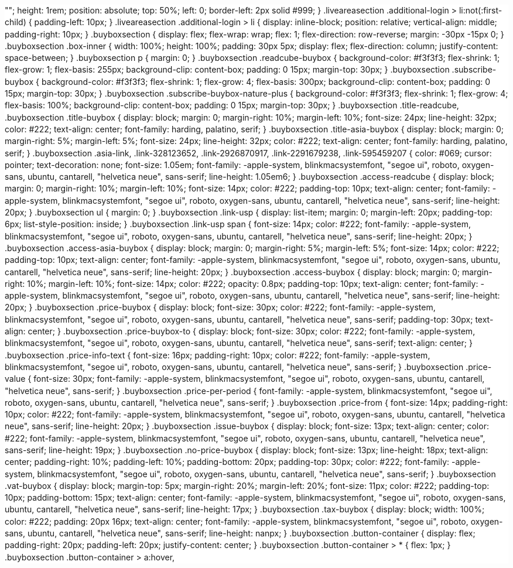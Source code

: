 ""; height: 1rem; position: absolute; top: 50%; left: 0; border-left: 2px solid #999; } .liveareasection .additional-login > li:not(:first-child) { padding-left: 10px; } .liveareasection .additional-login > li { display: inline-block; position: relative; vertical-align: middle; padding-right: 10px; } .buyboxsection { display: flex; flex-wrap: wrap; flex: 1; flex-direction: row-reverse; margin: -30px -15px 0; } .buyboxsection .box-inner { width: 100%; height: 100%; padding: 30px 5px; display: flex; flex-direction: column; justify-content: space-between; } .buyboxsection p { margin: 0; } .buyboxsection .readcube-buybox { background-color: #f3f3f3; flex-shrink: 1; flex-grow: 1; flex-basis: 255px; background-clip: content-box; padding: 0 15px; margin-top: 30px; } .buyboxsection .subscribe-buybox { background-color: #f3f3f3; flex-shrink: 1; flex-grow: 4; flex-basis: 300px; background-clip: content-box; padding: 0 15px; margin-top: 30px; } .buyboxsection .subscribe-buybox-nature-plus { background-color: #f3f3f3; flex-shrink: 1; flex-grow: 4; flex-basis: 100%; background-clip: content-box; padding: 0 15px; margin-top: 30px; } .buyboxsection .title-readcube, .buyboxsection .title-buybox { display: block; margin: 0; margin-right: 10%; margin-left: 10%; font-size: 24px; line-height: 32px; color: #222; text-align: center; font-family: harding, palatino, serif; } .buyboxsection .title-asia-buybox { display: block; margin: 0; margin-right: 5%; margin-left: 5%; font-size: 24px; line-height: 32px; color: #222; text-align: center; font-family: harding, palatino, serif; } .buyboxsection .asia-link, .link-328123652, .link-2926870917, .link-2291679238, .link-595459207 { color: #069; cursor: pointer; text-decoration: none; font-size: 1.05em; font-family: -apple-system, blinkmacsystemfont, "segoe ui", roboto, oxygen-sans, ubuntu, cantarell, "helvetica neue", sans-serif; line-height: 1.05em6; } .buyboxsection .access-readcube { display: block; margin: 0; margin-right: 10%; margin-left: 10%; font-size: 14px; color: #222; padding-top: 10px; text-align: center; font-family: -apple-system, blinkmacsystemfont, "segoe ui", roboto, oxygen-sans, ubuntu, cantarell, "helvetica neue", sans-serif; line-height: 20px; } .buyboxsection ul { margin: 0; } .buyboxsection .link-usp { display: list-item; margin: 0; margin-left: 20px; padding-top: 6px; list-style-position: inside; } .buyboxsection .link-usp span { font-size: 14px; color: #222; font-family: -apple-system, blinkmacsystemfont, "segoe ui", roboto, oxygen-sans, ubuntu, cantarell, "helvetica neue", sans-serif; line-height: 20px; } .buyboxsection .access-asia-buybox { display: block; margin: 0; margin-right: 5%; margin-left: 5%; font-size: 14px; color: #222; padding-top: 10px; text-align: center; font-family: -apple-system, blinkmacsystemfont, "segoe ui", roboto, oxygen-sans, ubuntu, cantarell, "helvetica neue", sans-serif; line-height: 20px; } .buyboxsection .access-buybox { display: block; margin: 0; margin-right: 10%; margin-left: 10%; font-size: 14px; color: #222; opacity: 0.8px; padding-top: 10px; text-align: center; font-family: -apple-system, blinkmacsystemfont, "segoe ui", roboto, oxygen-sans, ubuntu, cantarell, "helvetica neue", sans-serif; line-height: 20px; } .buyboxsection .price-buybox { display: block; font-size: 30px; color: #222; font-family: -apple-system, blinkmacsystemfont, "segoe ui", roboto, oxygen-sans, ubuntu, cantarell, "helvetica neue", sans-serif; padding-top: 30px; text-align: center; } .buyboxsection .price-buybox-to { display: block; font-size: 30px; color: #222; font-family: -apple-system, blinkmacsystemfont, "segoe ui", roboto, oxygen-sans, ubuntu, cantarell, "helvetica neue", sans-serif; text-align: center; } .buyboxsection .price-info-text { font-size: 16px; padding-right: 10px; color: #222; font-family: -apple-system, blinkmacsystemfont, "segoe ui", roboto, oxygen-sans, ubuntu, cantarell, "helvetica neue", sans-serif; } .buyboxsection .price-value { font-size: 30px; font-family: -apple-system, blinkmacsystemfont, "segoe ui", roboto, oxygen-sans, ubuntu, cantarell, "helvetica neue", sans-serif; } .buyboxsection .price-per-period { font-family: -apple-system, blinkmacsystemfont, "segoe ui", roboto, oxygen-sans, ubuntu, cantarell, "helvetica neue", sans-serif; } .buyboxsection .price-from { font-size: 14px; padding-right: 10px; color: #222; font-family: -apple-system, blinkmacsystemfont, "segoe ui", roboto, oxygen-sans, ubuntu, cantarell, "helvetica neue", sans-serif; line-height: 20px; } .buyboxsection .issue-buybox { display: block; font-size: 13px; text-align: center; color: #222; font-family: -apple-system, blinkmacsystemfont, "segoe ui", roboto, oxygen-sans, ubuntu, cantarell, "helvetica neue", sans-serif; line-height: 19px; } .buyboxsection .no-price-buybox { display: block; font-size: 13px; line-height: 18px; text-align: center; padding-right: 10%; padding-left: 10%; padding-bottom: 20px; padding-top: 30px; color: #222; font-family: -apple-system, blinkmacsystemfont, "segoe ui", roboto, oxygen-sans, ubuntu, cantarell, "helvetica neue", sans-serif; } .buyboxsection .vat-buybox { display: block; margin-top: 5px; margin-right: 20%; margin-left: 20%; font-size: 11px; color: #222; padding-top: 10px; padding-bottom: 15px; text-align: center; font-family: -apple-system, blinkmacsystemfont, "segoe ui", roboto, oxygen-sans, ubuntu, cantarell, "helvetica neue", sans-serif; line-height: 17px; } .buyboxsection .tax-buybox { display: block; width: 100%; color: #222; padding: 20px 16px; text-align: center; font-family: -apple-system, blinkmacsystemfont, "segoe ui", roboto, oxygen-sans, ubuntu, cantarell, "helvetica neue", sans-serif; line-height: nanpx; } .buyboxsection .button-container { display: flex; padding-right: 20px; padding-left: 20px; justify-content: center; } .buyboxsection .button-container > * { flex: 1px; } .buyboxsection .button-container > a:hover,